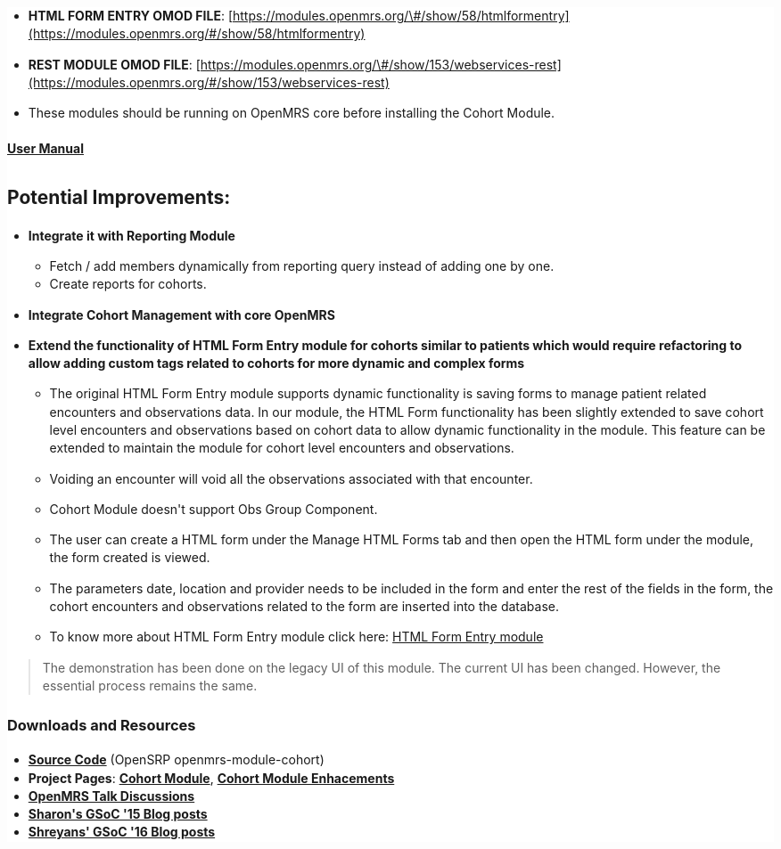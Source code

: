 * **HTML FORM ENTRY OMOD FILE**: [https://modules.openmrs.org/\#/show/58/htmlformentry](https://modules.openmrs.org/#/show/58/htmlformentry)

* **REST MODULE OMOD FILE**: [https://modules.openmrs.org/\#/show/153/webservices-rest](https://modules.openmrs.org/#/show/153/webservices-rest)

* These modules should be running on OpenMRS core before installing the Cohort Module.

#### [User Manual](https://wiki.openmrs.org/display/~sharonvarghese/User+Manual)

## Potential Improvements:

* **Integrate it with Reporting Module**

  * Fetch / add members dynamically from reporting query instead of adding one by one.
  * Create reports for cohorts.

* **Integrate Cohort Management with core OpenMRS**

* **Extend the functionality of HTML Form Entry module for cohorts similar to patients which would require refactoring to allow adding custom tags related to cohorts for more dynamic and complex forms**

  * The original HTML Form Entry module supports dynamic functionality is saving forms to manage patient related encounters and observations data. In our module, the HTML Form functionality has been slightly extended to save cohort level encounters and observations based on cohort data to allow dynamic functionality in the module. This feature can be extended to maintain the module for cohort level encounters and observations.

  * Voiding an encounter will void all the observations associated with that encounter.

  * Cohort Module doesn't support Obs Group Component.

  * The user can create a HTML form under the Manage HTML Forms tab and then open the HTML form under the module, the form created is viewed.

  * The parameters date, location and provider needs to be included in the form and enter the rest of the fields in the form, the cohort encounters and observations related to the form are inserted into the database.

  * To know more about HTML Form Entry module click here: [HTML Form Entry module](https://wiki.openmrs.org/display/docs/HTML+Form+Entry+Module)

> The demonstration has been done on the legacy UI of this module. The current UI has been changed. However, the essential process remains the same.

### Downloads and Resources

* [**Source Code**](https://github.com/OpenSRP/openmrs-module-cohort) (OpenSRP openmrs-module-cohort)
* **Project Pages**: [**Cohort Module**](https://wiki.openmrs.org/display/~sharonvarghese/Cohort+Module), [**Cohort Module Enhacements**](https://wiki.openmrs.org/display/projects/Cohort+Module+Enhancements)
* [**OpenMRS Talk Discussions**](https://talk.openmrs.org/search?q=cohort%20module)
* [**Sharon's GSoC '15 Blog posts**](https://sharonvarghese1.wordpress.com/)
* [**Shreyans' GSoC '16 Blog posts**](http://blog.shreyanssheth.com/)
